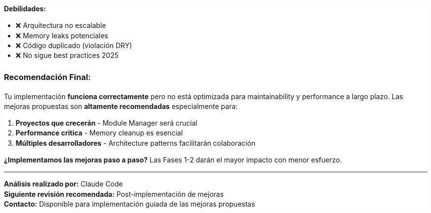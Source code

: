 **Debilidades:**
- ❌ Arquitectura no escalable
- ❌ Memory leaks potenciales
- ❌ Código duplicado (violación DRY)
- ❌ No sigue best practices 2025

### **Recomendación Final:**

Tu implementación **funciona correctamente** pero no está optimizada para maintainability y performance a largo plazo. Las mejoras propuestas son **altamente recomendadas** especialmente para:

1. **Proyectos que crecerán** - Module Manager será crucial
2. **Performance crítica** - Memory cleanup es esencial  
3. **Múltiples desarrolladores** - Architecture patterns facilitarán colaboración

**¿Implementamos las mejoras paso a paso?** Las Fases 1-2 darán el mayor impacto con menor esfuerzo.

---

**Análisis realizado por:** Claude Code  
**Siguiente revisión recomendada:** Post-implementación de mejoras  
**Contacto:** Disponible para implementación guiada de las mejoras propuestas